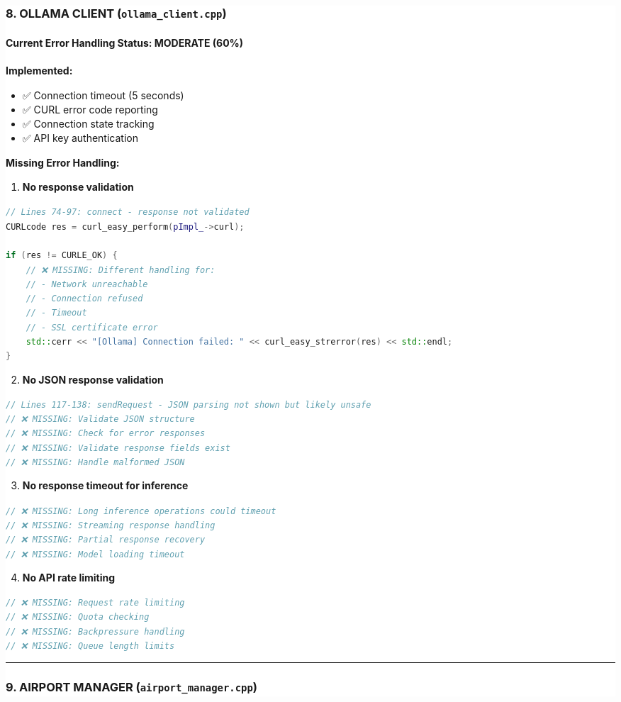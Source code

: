 
### 8. OLLAMA CLIENT (`ollama_client.cpp`)

#### Current Error Handling Status: **MODERATE (60%)**

**Implemented:**
- ✅ Connection timeout (5 seconds)
- ✅ CURL error code reporting
- ✅ Connection state tracking
- ✅ API key authentication

**Missing Error Handling:**

1. **No response validation**
```cpp
// Lines 74-97: connect - response not validated
CURLcode res = curl_easy_perform(pImpl_->curl);

if (res != CURLE_OK) {
    // ❌ MISSING: Different handling for:
    // - Network unreachable
    // - Connection refused
    // - Timeout
    // - SSL certificate error
    std::cerr << "[Ollama] Connection failed: " << curl_easy_strerror(res) << std::endl;
}
```

2. **No JSON response validation**
```cpp
// Lines 117-138: sendRequest - JSON parsing not shown but likely unsafe
// ❌ MISSING: Validate JSON structure
// ❌ MISSING: Check for error responses
// ❌ MISSING: Validate response fields exist
// ❌ MISSING: Handle malformed JSON
```

3. **No response timeout for inference**
```cpp
// ❌ MISSING: Long inference operations could timeout
// ❌ MISSING: Streaming response handling
// ❌ MISSING: Partial response recovery
// ❌ MISSING: Model loading timeout
```

4. **No API rate limiting**
```cpp
// ❌ MISSING: Request rate limiting
// ❌ MISSING: Quota checking
// ❌ MISSING: Backpressure handling
// ❌ MISSING: Queue length limits
```

---

### 9. AIRPORT MANAGER (`airport_manager.cpp`)
